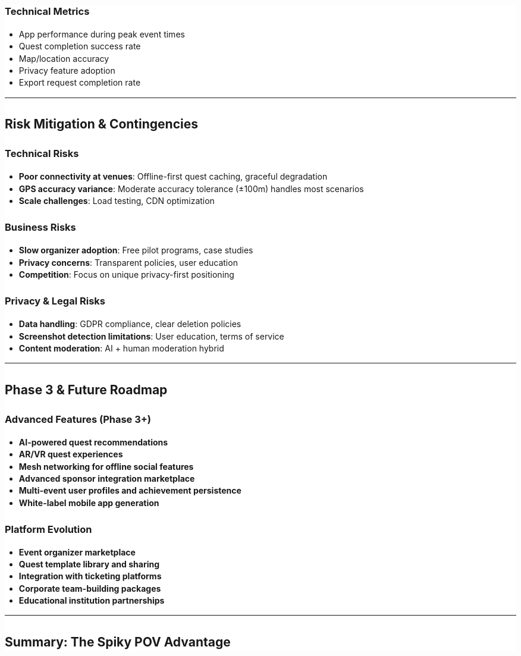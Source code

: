### Technical Metrics
- App performance during peak event times
- Quest completion success rate
- Map/location accuracy
- Privacy feature adoption
- Export request completion rate

---

## Risk Mitigation & Contingencies

### Technical Risks
- **Poor connectivity at venues**: Offline-first quest caching, graceful degradation  
- **GPS accuracy variance**: Moderate accuracy tolerance (±100m) handles most scenarios
- **Scale challenges**: Load testing, CDN optimization

### Business Risks  
- **Slow organizer adoption**: Free pilot programs, case studies
- **Privacy concerns**: Transparent policies, user education
- **Competition**: Focus on unique privacy-first positioning

### Privacy & Legal Risks
- **Data handling**: GDPR compliance, clear deletion policies
- **Screenshot detection limitations**: User education, terms of service
- **Content moderation**: AI + human moderation hybrid

---

## Phase 3 & Future Roadmap

### Advanced Features (Phase 3+)
- **AI-powered quest recommendations**
- **AR/VR quest experiences**  
- **Mesh networking for offline social features**
- **Advanced sponsor integration marketplace**
- **Multi-event user profiles and achievement persistence**
- **White-label mobile app generation**

### Platform Evolution
- **Event organizer marketplace**
- **Quest template library and sharing**
- **Integration with ticketing platforms**
- **Corporate team-building packages**
- **Educational institution partnerships**

---

## Summary: The Spiky POV Advantage
